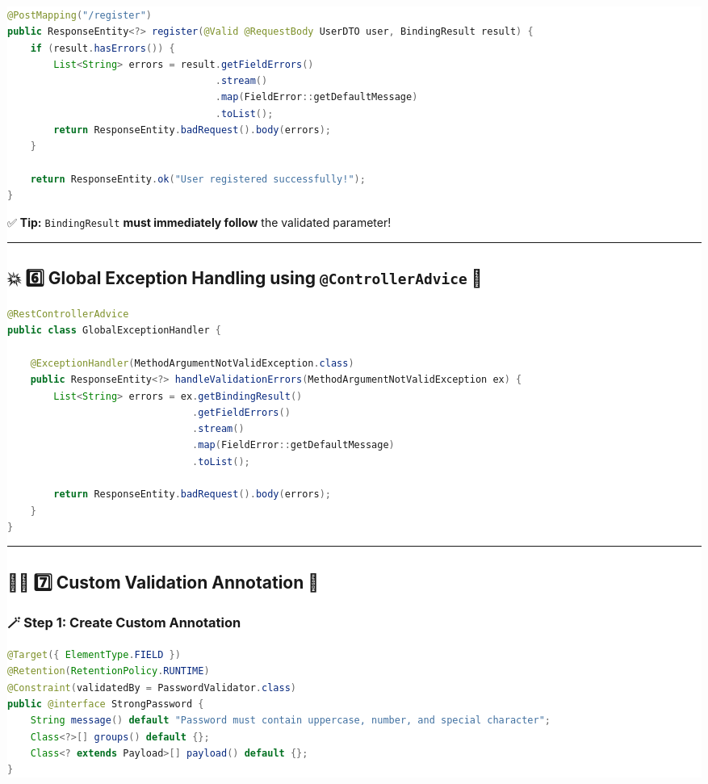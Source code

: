 ```java
@PostMapping("/register")
public ResponseEntity<?> register(@Valid @RequestBody UserDTO user, BindingResult result) {
    if (result.hasErrors()) {
        List<String> errors = result.getFieldErrors()
                                    .stream()
                                    .map(FieldError::getDefaultMessage)
                                    .toList();
        return ResponseEntity.badRequest().body(errors);
    }

    return ResponseEntity.ok("User registered successfully!");
}
```

✅ **Tip:** `BindingResult` **must immediately follow** the validated parameter!

---

## 💥 6️⃣ Global Exception Handling using `@ControllerAdvice` 🧱

```java
@RestControllerAdvice
public class GlobalExceptionHandler {

    @ExceptionHandler(MethodArgumentNotValidException.class)
    public ResponseEntity<?> handleValidationErrors(MethodArgumentNotValidException ex) {
        List<String> errors = ex.getBindingResult()
                                .getFieldErrors()
                                .stream()
                                .map(FieldError::getDefaultMessage)
                                .toList();

        return ResponseEntity.badRequest().body(errors);
    }
}
```

---

## 🧑‍🔧 7️⃣ Custom Validation Annotation 🧩

### 🪄 Step 1: Create Custom Annotation

```java
@Target({ ElementType.FIELD })
@Retention(RetentionPolicy.RUNTIME)
@Constraint(validatedBy = PasswordValidator.class)
public @interface StrongPassword {
    String message() default "Password must contain uppercase, number, and special character";
    Class<?>[] groups() default {};
    Class<? extends Payload>[] payload() default {};
}
```
